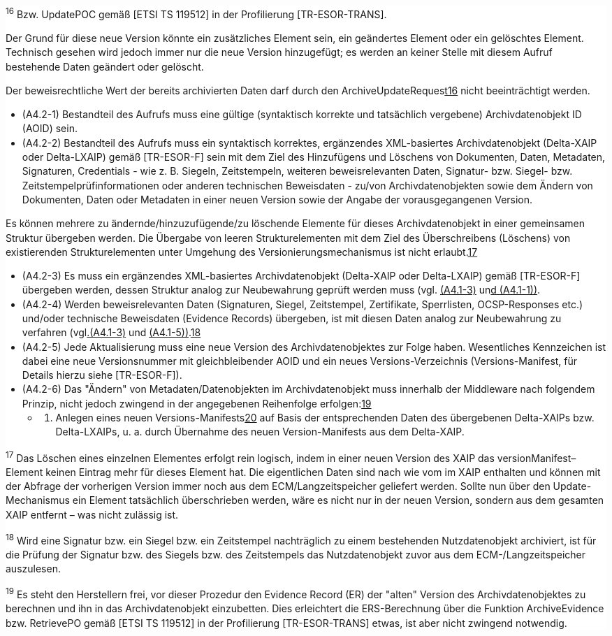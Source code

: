<span id="page-13-3"></span><sup>16</sup> Bzw. UpdatePOC gemäß [ETSI TS 119512] in der Profilierung [TR-ESOR-TRANS].

Der Grund für diese neue Version könnte ein zusätzliches Element sein, ein geändertes Element oder ein gelöschtes Element. Technisch gesehen wird jedoch immer nur die neue Version hinzugefügt; es werden an keiner Stelle mit diesem Aufruf bestehende Daten geändert oder gelöscht.

Der beweisrechtliche Wert der bereits archivierten Daten darf durch den ArchiveUpdateReques[t16](#page-13-1) nicht beeinträchtigt werden.

- (A4.2-1) Bestandteil des Aufrufs muss eine gültige (syntaktisch korrekte und tatsächlich vergebene) Archivdatenobjekt ID (AOID) sein.
- (A4.2-2) Bestandteil des Aufrufs muss ein syntaktisch korrektes, ergänzendes XML-basiertes Archivdatenobjekt (Delta-XAIP oder Delta-LXAIP) gemäß [TR-ESOR-F] sein mit dem Ziel des Hinzufügens und Löschens von Dokumenten, Daten, Metadaten, Signaturen, Credentials - wie z. B. Siegeln, Zeitstempeln, weiteren beweisrelevanten Daten, Signatur- bzw. Siegel- bzw. Zeitstempelprüfinformationen oder anderen technischen Beweisdaten - zu/von Archivdatenobjekten sowie dem Ändern von Dokumenten, Daten oder Metadaten in einer neuen Version sowie der Angabe der vorausgegangenen Version.

Es können mehrere zu ändernde/hinzuzufügende/zu löschende Elemente für dieses Archivdatenobjekt in einer gemeinsamen Struktur übergeben werden. Die Übergabe von leeren Strukturelementen mit dem Ziel des Überschreibens (Löschens) von existierenden Strukturelementen unter Umgehung des Versionierungsmechanismus ist nicht erlaubt.[17](#page-14-0)

- (A4.2-3) Es muss ein ergänzendes XML-basiertes Archivdatenobjekt (Delta-XAIP oder Delta-LXAIP) gemäß [TR-ESOR-F] übergeben werden, dessen Struktur analog zur Neubewahrung geprüft werden muss (vgl. [\(A4.1-3\)](#page-12-0) un[d \(A4.1-1\)\)](#page-11-5).
- (A4.2-4) Werden beweisrelevanten Daten (Signaturen, Siegel, Zeitstempel, Zertifikate, Sperrlisten, OCSP-Responses etc.) und/oder technische Beweisdaten (Evidence Records) übergeben, ist mit diesen Daten analog zur Neubewahrung zu verfahren (vgl[.\(A4.1-3\)](#page-12-0) und [\(A4.1-5\)\)](#page-13-4).[18](#page-14-1)
- (A4.2-5) Jede Aktualisierung muss eine neue Version des Archivdatenobjektes zur Folge haben. Wesentliches Kennzeichen ist dabei eine neue Versionsnummer mit gleichbleibender AOID und ein neues Versions-Verzeichnis (Versions-Manifest, für Details hierzu siehe [TR-ESOR-F]).
- <span id="page-14-5"></span><span id="page-14-4"></span>(A4.2-6) Das "Ändern" von Metadaten/Datenobjekten im Archivdatenobjekt muss innerhalb der Middleware nach folgendem Prinzip, nicht jedoch zwingend in der angegebenen Reihenfolge erfolgen:[19](#page-14-2)
	- 1. Anlegen eines neuen Versions-Manifests[20](#page-14-3) auf Basis der entsprechenden Daten des übergebenen Delta-XAIPs bzw. Delta-LXAIPs, u. a. durch Übernahme des neuen Version-Manifests aus dem Delta-XAIP.

<span id="page-14-0"></span> <sup>17</sup> Das Löschen eines einzelnen Elementes erfolgt rein logisch, indem in einer neuen Version des XAIP das versionManifest–Element keinen Eintrag mehr für dieses Element hat. Die eigentlichen Daten sind nach wie vom im XAIP enthalten und können mit der Abfrage der vorherigen Version immer noch aus dem ECM/Langzeitspeicher geliefert werden. Sollte nun über den Update-Mechanismus ein Element tatsächlich überschrieben werden, wäre es nicht nur in der neuen Version, sondern aus dem gesamten XAIP entfernt – was nicht zulässig ist.

<span id="page-14-1"></span><sup>18</sup> Wird eine Signatur bzw. ein Siegel bzw. ein Zeitstempel nachträglich zu einem bestehenden Nutzdatenobjekt archiviert, ist für die Prüfung der Signatur bzw. des Siegels bzw. des Zeitstempels das Nutzdatenobjekt zuvor aus dem ECM-/Langzeitspeicher auszulesen.

<span id="page-14-2"></span><sup>19</sup> Es steht den Herstellern frei, vor dieser Prozedur den Evidence Record (ER) der "alten" Version des Archivdatenobjektes zu berechnen und ihn in das Archivdatenobjekt einzubetten. Dies erleichtert die ERS-Berechnung über die Funktion ArchiveEvidence bzw. RetrievePO gemäß [ETSI TS 119512] in der Profilierung [TR-ESOR-TRANS] etwas, ist aber nicht zwingend notwendig.
